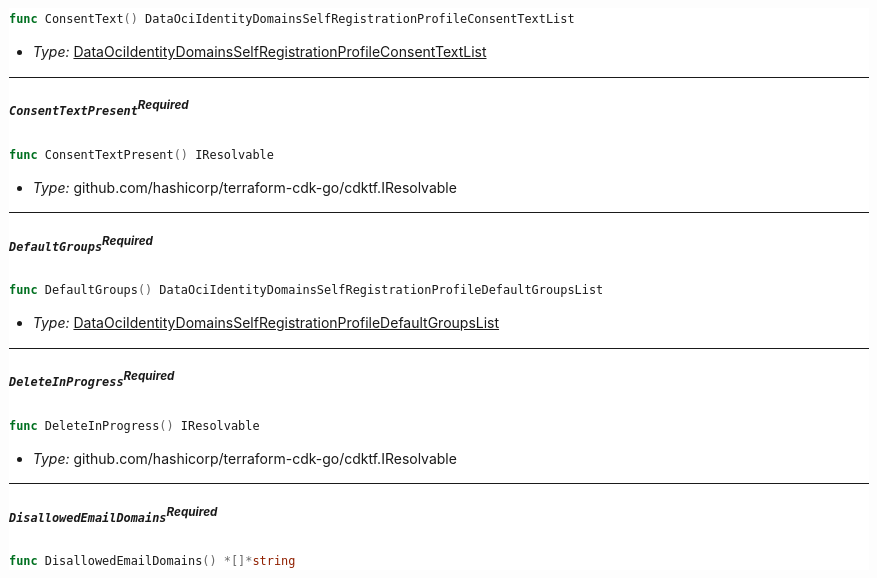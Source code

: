 ```go
func ConsentText() DataOciIdentityDomainsSelfRegistrationProfileConsentTextList
```

- *Type:* <a href="#rhizo-co-terraform-provider-oci.dataOciIdentityDomainsSelfRegistrationProfile.DataOciIdentityDomainsSelfRegistrationProfileConsentTextList">DataOciIdentityDomainsSelfRegistrationProfileConsentTextList</a>

---

##### `ConsentTextPresent`<sup>Required</sup> <a name="ConsentTextPresent" id="rhizo-co-terraform-provider-oci.dataOciIdentityDomainsSelfRegistrationProfile.DataOciIdentityDomainsSelfRegistrationProfile.property.consentTextPresent"></a>

```go
func ConsentTextPresent() IResolvable
```

- *Type:* github.com/hashicorp/terraform-cdk-go/cdktf.IResolvable

---

##### `DefaultGroups`<sup>Required</sup> <a name="DefaultGroups" id="rhizo-co-terraform-provider-oci.dataOciIdentityDomainsSelfRegistrationProfile.DataOciIdentityDomainsSelfRegistrationProfile.property.defaultGroups"></a>

```go
func DefaultGroups() DataOciIdentityDomainsSelfRegistrationProfileDefaultGroupsList
```

- *Type:* <a href="#rhizo-co-terraform-provider-oci.dataOciIdentityDomainsSelfRegistrationProfile.DataOciIdentityDomainsSelfRegistrationProfileDefaultGroupsList">DataOciIdentityDomainsSelfRegistrationProfileDefaultGroupsList</a>

---

##### `DeleteInProgress`<sup>Required</sup> <a name="DeleteInProgress" id="rhizo-co-terraform-provider-oci.dataOciIdentityDomainsSelfRegistrationProfile.DataOciIdentityDomainsSelfRegistrationProfile.property.deleteInProgress"></a>

```go
func DeleteInProgress() IResolvable
```

- *Type:* github.com/hashicorp/terraform-cdk-go/cdktf.IResolvable

---

##### `DisallowedEmailDomains`<sup>Required</sup> <a name="DisallowedEmailDomains" id="rhizo-co-terraform-provider-oci.dataOciIdentityDomainsSelfRegistrationProfile.DataOciIdentityDomainsSelfRegistrationProfile.property.disallowedEmailDomains"></a>

```go
func DisallowedEmailDomains() *[]*string
```
